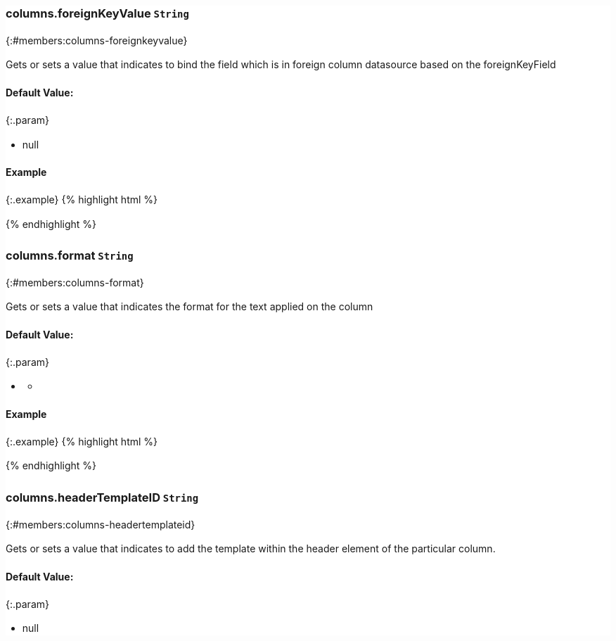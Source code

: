 ### columns.foreignKeyValue `String`
{:#members:columns-foreignkeyvalue}

Gets or sets a value that indicates to bind the field which is in foreign column datasource based on the foreignKeyField

#### Default Value:
{:.param}
* null

#### Example
{:.example}
{% highlight html %}
<div id="Grid"></div>  
<script>
$("#Grid").ejGrid({
  dataSource:window.gridData,
  columns:[{field:"OrderID"},{field:"EmployeeID",foreignKeyField:"EmployeeID",foreignKeyValue:"FirstName",dataSource:window.employeeData,headerText:"FirstName"},{field:"ShipCity"}]
});
</script> 
{% endhighlight %}

### columns.format `String`
{:#members:columns-format}

Gets or sets a value that indicates the format for the text applied on the column

#### Default Value:
{:.param}
* -

#### Example
{:.example}
{% highlight html %}
<div id="Grid"></div>          
<script>
$("#Grid").ejGrid({
  dataSource:window.gridData,
  columns:[{field:"OrderID"},{field:"CustomerID"},{field:"Freight",format:"{0:C}"}]
});
</script>  
{% endhighlight %}

### columns.headerTemplateID `String`
{:#members:columns-headertemplateid}

Gets or sets a value that indicates to add the template within the header element of the particular column.

#### Default Value:
{:.param}
* null

